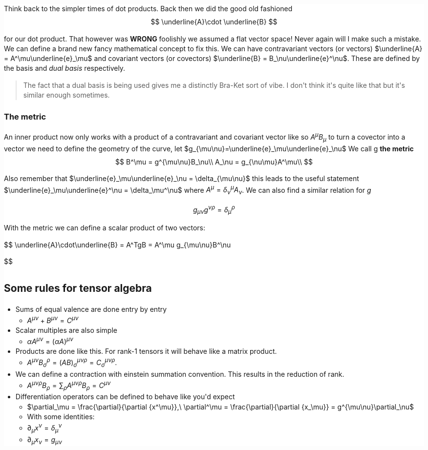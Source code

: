Think back to the simpler times of dot products. Back then we did the good old fashioned
$$
\underline{A}\cdot \underline{B}
$$

for our dot product. That however was **WRONG** foolishly we assumed a flat vector space! Never again will I make such a mistake. We can define a brand new fancy mathematical concept to fix this. We can have contravariant vectors (or vectors) $\underline{A} = A^\mu\underline{e}_\mu$ and covariant vectors (or covectors) $\underline{B} = B_\nu\underline{e}^\nu$. These are defined by the basis and *dual basis* respectively.
>The fact that a dual basis is being used gives me a distinctly Bra-Ket sort of vibe. I don't think it's quite like that but it's similar enough sometimes.

### The metric

 An inner product now only works with a product of a contravariant and covariant vector like so $A^\mu B_\mu$ to turn a covector into a vector we need to define the geometry of the curve, let $g_{\mu\nu}=\underline{e}_\mu\underline{e}_\nu$ We call g **the metric**
$$
B^\mu = g^{\mu\nu}B_\nu\\
A_\nu = g_{\nu\mu}A^\mu\\
$$

Also remember that $\underline{e}_\mu\underline{e}_\nu = \delta_{\mu\nu}$ this leads to the useful statement $\underline{e}_\mu\underline{e}^\nu = \delta_\mu^\nu$ where $A^\mu = \delta^\mu_\nu A_\nu$. We can also find a similar relation for $g$

$$
g_{\mu\nu}g^{\nu\rho} = \delta^\rho_\mu
$$

With the metric we can define a scalar product of two vectors:

$$
\underline{A}\cdot\underline{B} = A^TgB = A^\mu g_{\mu\nu}B^\nu

$$

## Some rules for tensor algebra


+ Sums of equal valence are done entry by entry 
  + $A^{\mu\nu} + B^{\mu\nu} = C^{\mu\nu}$
+ Scalar multiples are also simple 
  + $\alpha A^{\mu\nu} = (\alpha A)^{\mu\nu}$
+ Products are done like this. For rank-1 tensors it will behave like a matrix product.
  + $A^{\mu\nu}B^\rho_\sigma = (AB)^{\mu\nu\rho}_\sigma =  C^{\mu\nu\rho}_\sigma$.
+ We can define a contraction with einstein summation convention. This results in the reduction of rank.
  + $A^{\mu\nu\rho}B_\rho = \sum_\rho A^{\mu\nu\rho}B_\rho = C^{\mu\nu}$
+ Differentiation operators can be defined to behave like you'd expect 
  + $\partial_\mu = \frac{\partial}{\partial {x^\mu}},\ 
\partial^\mu = \frac{\partial}{\partial {x_\mu}} = g^{\mu\nu}\partial_\nu$
  + With some identities:  
  + $\partial_\mu x^\nu = \delta^\nu_\mu$
  + $\partial_\mu x_\nu = g_{\mu\nu}$
